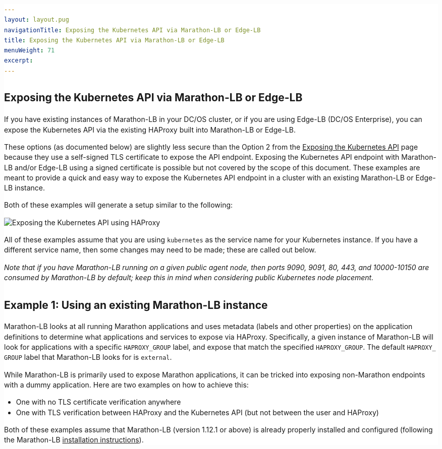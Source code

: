 ```yaml
---
layout: layout.pug
navigationTitle: Exposing the Kubernetes API via Marathon-LB or Edge-LB
title: Exposing the Kubernetes API via Marathon-LB or Edge-LB
menuWeight: 71
excerpt:
---
```





## Exposing the Kubernetes API via Marathon-LB or Edge-LB

If you have existing instances of Marathon-LB in your DC/OS cluster, or if you are using Edge-LB (DC/OS Enterprise), you can expose the Kubernetes API via the existing HAProxy built into Marathon-LB or Edge-LB.

These options (as documented below) are slightly less secure than the Option 2 from the [Exposing the Kubernetes API](../exposing-the-kubernetes-api) page because they use a self-signed TLS certificate to expose the API endpoint.  Exposing the Kubernetes API endpoint with Marathon-LB and/or Edge-LB using a signed certificate is possible but not covered by the scope of this document.  These examples are meant to provide a quick and easy way to expose the Kubernetes API endpoint in a cluster with an existing Marathon-LB or Edge-LB instance.

Both of these examples will generate a setup similar to the following:

![Exposing the Kubernetes API using HAProxy](/services/kubernetes/2.0.0-1.12.0-beta/img/marathonlb.png "Exposing the Kubernetes API using HAProxy")

All of these examples assume that you are using `kubernetes` as the service name for your Kubernetes instance.  If you have a different service name, then some changes may need to be made; these are called out below.

_Note that if you have Marathon-LB running on a given public agent node, then ports 9090, 9091, 80, 443, and 10000-10150 are consumed by Marathon-LB by default; keep this in mind when considering public Kubernetes node placement._

## Example 1: Using an existing Marathon-LB instance

Marathon-LB looks at all running Marathon applications and uses metadata (labels and other properties) on the application definitions to determine what applications and services to expose via HAProxy.  Specifically, a given instance of Marathon-LB will look for applications with a specific `HAPROXY_GROUP` label, and expose that match the specified `HAPROXY_GROUP`.  The default `HAPROXY_GROUP` label that Marathon-LB looks for is `external`.

While Marathon-LB is primarily used to expose Marathon applications, it can be tricked into exposing non-Marathon endpoints with a dummy application.  Here are two examples on how to achieve this:

* One with no TLS certificate verification anywhere
* One with TLS verification between HAProxy and the Kubernetes API (but not between the user and HAProxy)

Both of these examples assume that Marathon-LB (version 1.12.1 or above) is already properly installed and configured (following the Marathon-LB [installation instructions](https://docs.mesosphere.com/services/marathon-lb/)).
